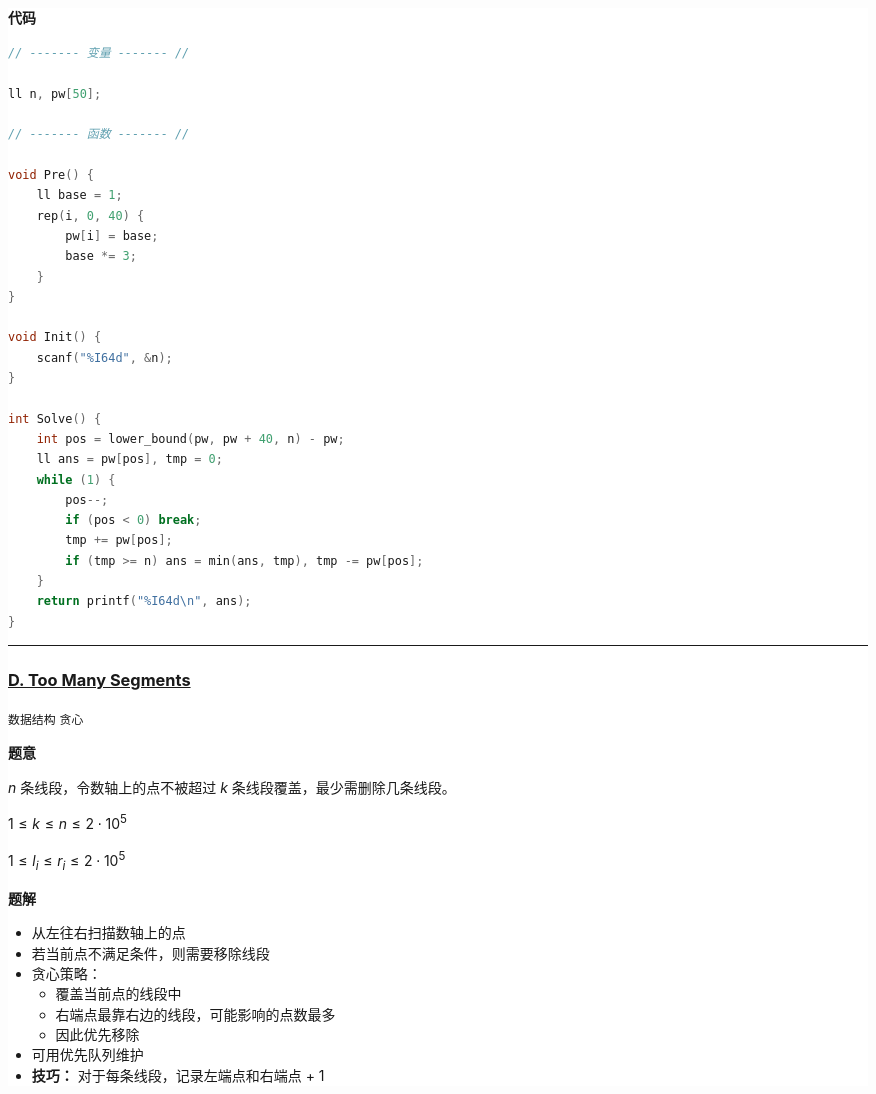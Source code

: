 **代码**

```c++
// ------- 变量 ------- //
 
ll n, pw[50];
 
// ------- 函数 ------- //
 
void Pre() {
    ll base = 1;
    rep(i, 0, 40) {
        pw[i] = base;
        base *= 3;
    }
}
 
void Init() {
    scanf("%I64d", &n);
}
 
int Solve() {
    int pos = lower_bound(pw, pw + 40, n) - pw;
    ll ans = pw[pos], tmp = 0;
    while (1) {
        pos--;
        if (pos < 0) break;
        tmp += pw[pos];
        if (tmp >= n) ans = min(ans, tmp), tmp -= pw[pos];
    }
    return printf("%I64d\n", ans);
}
```



---



### [D. Too Many Segments](https://codeforces.com/contest/1249/problem/D2)

`数据结构`  `贪心` 

**题意**

$n$ 条线段，令数轴上的点不被超过 $k$ 条线段覆盖，最少需删除几条线段。

$1 \le k \le n \le 2 \cdot 10^5$

$1 \le l_i \le r_i \le 2 \cdot 10^5$

**题解**

- 从左往右扫描数轴上的点
- 若当前点不满足条件，则需要移除线段
- 贪心策略：
  - 覆盖当前点的线段中
  - 右端点最靠右边的线段，可能影响的点数最多
  - 因此优先移除
- 可用优先队列维护
- **技巧：** 对于每条线段，记录左端点和右端点 + 1
